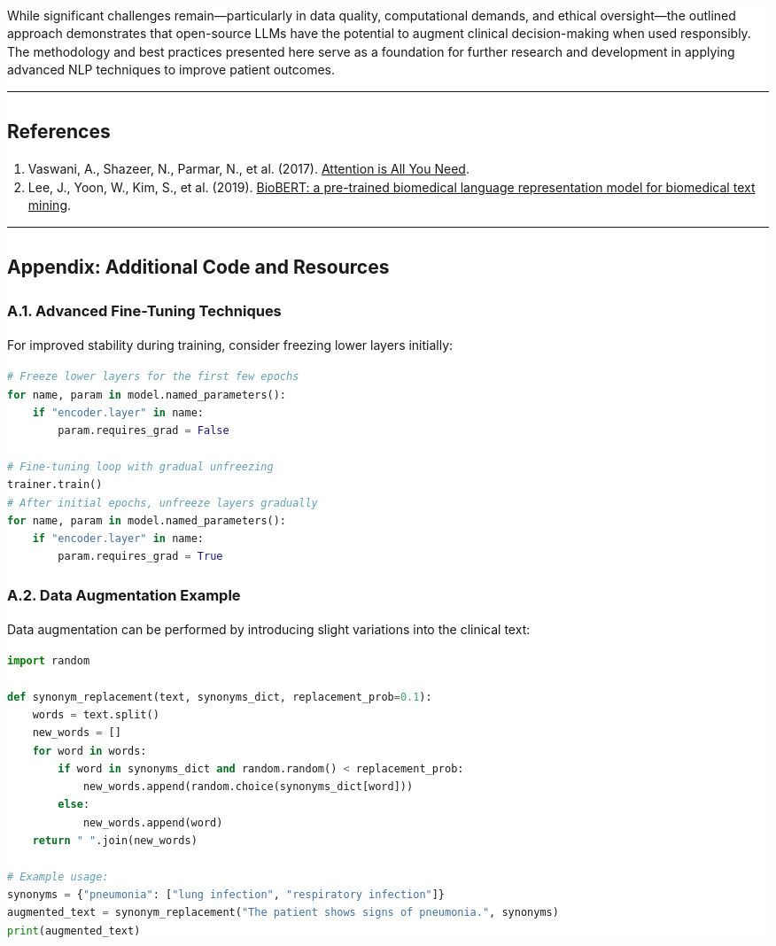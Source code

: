 While significant challenges remain—particularly in data quality, computational demands, and ethical oversight—the outlined approach demonstrates that open-source LLMs have the potential to augment clinical decision-making when used responsibly. The methodology and best practices presented here serve as a foundation for further research and development in applying advanced NLP techniques to improve patient outcomes.

---

## References

1. Vaswani, A., Shazeer, N., Parmar, N., et al. (2017). [Attention is All You Need](https://arxiv.org/abs/1706.03762).
2. Lee, J., Yoon, W., Kim, S., et al. (2019). [BioBERT: a pre-trained biomedical language representation model for biomedical text mining](https://academic.oup.com/bioinformatics/article/36/4/1234/5566506).

---

## Appendix: Additional Code and Resources

### A.1. Advanced Fine-Tuning Techniques

For improved stability during training, consider freezing lower layers initially:

```python
# Freeze lower layers for the first few epochs
for name, param in model.named_parameters():
    if "encoder.layer" in name:
        param.requires_grad = False

# Fine-tuning loop with gradual unfreezing
trainer.train()
# After initial epochs, unfreeze layers gradually
for name, param in model.named_parameters():
    if "encoder.layer" in name:
        param.requires_grad = True
```

### A.2. Data Augmentation Example

Data augmentation can be performed by introducing slight variations into the clinical text:

```python
import random

def synonym_replacement(text, synonyms_dict, replacement_prob=0.1):
    words = text.split()
    new_words = []
    for word in words:
        if word in synonyms_dict and random.random() < replacement_prob:
            new_words.append(random.choice(synonyms_dict[word]))
        else:
            new_words.append(word)
    return " ".join(new_words)

# Example usage:
synonyms = {"pneumonia": ["lung infection", "respiratory infection"]}
augmented_text = synonym_replacement("The patient shows signs of pneumonia.", synonyms)
print(augmented_text)
```

